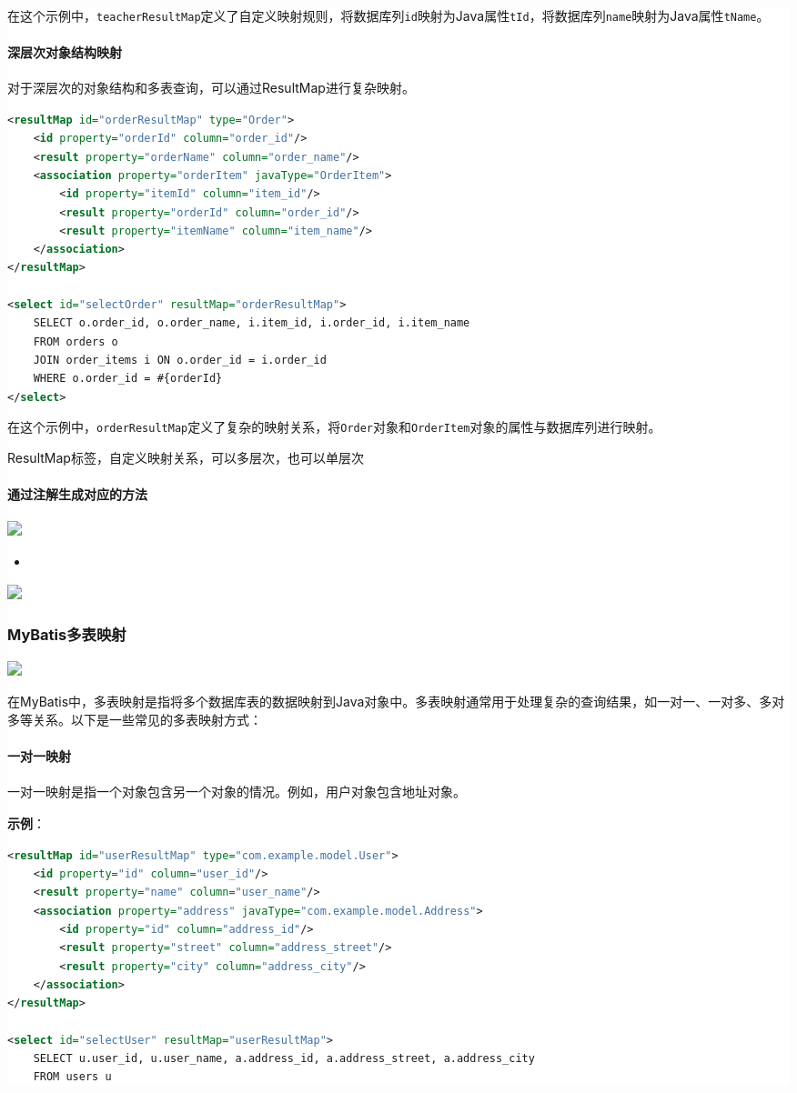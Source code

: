 在这个示例中，`teacherResultMap`定义了自定义映射规则，将数据库列`id`映射为Java属性`tId`，将数据库列`name`映射为Java属性`tName`。

#### 深层次对象结构映射
对于深层次的对象结构和多表查询，可以通过ResultMap进行复杂映射。

```xml
<resultMap id="orderResultMap" type="Order">
    <id property="orderId" column="order_id"/>
    <result property="orderName" column="order_name"/>
    <association property="orderItem" javaType="OrderItem">
        <id property="itemId" column="item_id"/>
        <result property="orderId" column="order_id"/>
        <result property="itemName" column="item_name"/>
    </association>
</resultMap>

<select id="selectOrder" resultMap="orderResultMap">
    SELECT o.order_id, o.order_name, i.item_id, i.order_id, i.item_name
    FROM orders o
    JOIN order_items i ON o.order_id = i.order_id
    WHERE o.order_id = #{orderId}
</select>
```

在这个示例中，`orderResultMap`定义了复杂的映射关系，将`Order`对象和`OrderItem`对象的属性与数据库列进行映射。



ResultMap标签，自定义映射关系，可以多层次，也可以单层次







#### 通过注解生成对应的方法
![](https://cdn.nlark.com/yuque/0/2024/png/49455411/1733330245067-fd9e61f3-3b52-4fdf-a732-b39d337553f9.png)



*

![](https://cdn.nlark.com/yuque/0/2024/png/49455411/1733330586788-30ee06fb-a71c-43c0-8714-e945f29b0bcf.png)



### MyBatis多表映射
![](https://cdn.nlark.com/yuque/0/2024/png/49455411/1733330986656-bc939188-af3d-4af2-b197-4df689f782ba.png)

在MyBatis中，多表映射是指将多个数据库表的数据映射到Java对象中。多表映射通常用于处理复杂的查询结果，如一对一、一对多、多对多等关系。以下是一些常见的多表映射方式：

#### 一对一映射
一对一映射是指一个对象包含另一个对象的情况。例如，用户对象包含地址对象。

**示例**：

```xml
<resultMap id="userResultMap" type="com.example.model.User">
    <id property="id" column="user_id"/>
    <result property="name" column="user_name"/>
    <association property="address" javaType="com.example.model.Address">
        <id property="id" column="address_id"/>
        <result property="street" column="address_street"/>
        <result property="city" column="address_city"/>
    </association>
</resultMap>

<select id="selectUser" resultMap="userResultMap">
    SELECT u.user_id, u.user_name, a.address_id, a.address_street, a.address_city
    FROM users u
```